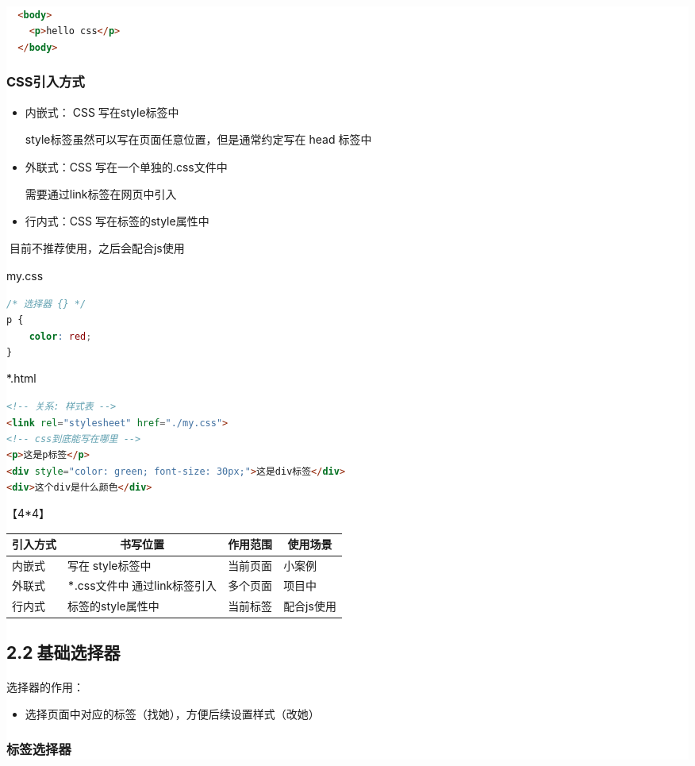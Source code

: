 ```html
  <body>
    <p>hello css</p>
  </body>
```

### CSS引入方式

- 内嵌式： CSS 写在style标签中

   style标签虽然可以写在页面任意位置，但是通常约定写在 head 标签中

- 外联式：CSS 写在一个单独的.css文件中

  需要通过link标签在网页中引入

- 行内式：CSS 写在标签的style属性中

​       目前不推荐使用，之后会配合js使用

my.css

```css
/* 选择器 {} */
p {
    color: red;
}
```

*.html

```html
<!-- 关系: 样式表 -->
<link rel="stylesheet" href="./my.css">
<!-- css到底能写在哪里 -->
<p>这是p标签</p>
<div style="color: green; font-size: 30px;">这是div标签</div>
<div>这个div是什么颜色</div>
```



【4*4】

| 引入方式 | 书写位置                 | 作用范围 | 使用场景   |
| ---- | -------------------- | ---- | ------ |
| 内嵌式  | 写在 style标签中          | 当前页面 | 小案例    |
| 外联式  | *.css文件中  通过link标签引入 | 多个页面 | 项目中    |
| 行内式  | 标签的style属性中          | 当前标签 | 配合js使用 |

## 2.2 基础选择器

选择器的作用：

- 选择页面中对应的标签（找她），方便后续设置样式（改她）

### 标签选择器
